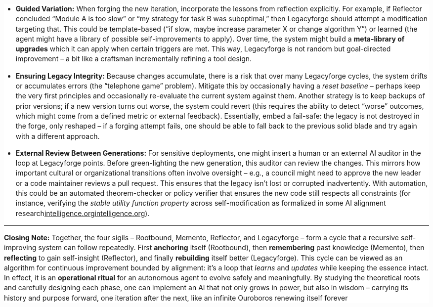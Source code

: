 - **Guided Variation:** When forging the new iteration, incorporate the lessons from reflection explicitly. For example, if Reflector concluded “Module A is too slow” or “my strategy for task B was suboptimal,” then Legacyforge should attempt a modification targeting that. This could be template-based (“if slow, maybe increase parameter X or change algorithm Y”) or learned (the agent might have a library of possible self-improvements to apply). Over time, the system might build a **meta-library of upgrades** which it can apply when certain triggers are met. This way, Legacyforge is not random but goal-directed improvement – a bit like a craftsman incrementally refining a tool design.
    
- **Ensuring Legacy Integrity:** Because changes accumulate, there is a risk that over many Legacyforge cycles, the system drifts or accumulates errors (the “telephone game” problem). Mitigate this by occasionally having a _reset baseline_ – perhaps keep the very first principles and occasionally re-evaluate the current system against them. Another strategy is to keep backups of prior versions; if a new version turns out worse, the system could revert (this requires the ability to detect “worse” outcomes, which might come from a defined metric or external feedback). Essentially, embed a fail-safe: the legacy is not destroyed in the forge, only reshaped – if a forging attempt fails, one should be able to fall back to the previous solid blade and try again with a different approach.
    
- **External Review Between Generations:** For sensitive deployments, one might insert a human or an external AI auditor in the loop at Legacyforge points. Before green-lighting the new generation, this auditor can review the changes. This mirrors how important cultural or organizational transitions often involve oversight – e.g., a council might need to approve the new leader or a code maintainer reviews a pull request. This ensures that the legacy isn’t lost or corrupted inadvertently. With automation, this could be an automated theorem-checker or policy verifier that ensures the new code still respects all constraints (for instance, verifying the _stable utility function property_ across self-modification as formalized in some AI alignment research[intelligence.org](https://intelligence.org/2016/12/28/ai-alignment-why-its-hard-and-where-to-start/#:~:text=Can%20we%20do%20this%20formally%3F,U)[intelligence.org](https://intelligence.org/2016/12/28/ai-alignment-why-its-hard-and-where-to-start/#:~:text=%5C%28%5Cmathcal,U)).
    

---

**Closing Note:** Together, the four sigils – Rootbound, Memento, Reflector, and Legacyforge – form a cycle that a recursive self-improving system can follow repeatedly. First **anchoring** itself (Rootbound), then **remembering** past knowledge (Memento), then **reflecting** to gain self-insight (Reflector), and finally **rebuilding** itself better (Legacyforge). This cycle can be viewed as an algorithm for continuous improvement bounded by alignment: it’s a loop that _learns_ and _updates_ while keeping the essence intact. In effect, it is an **operational ritual** for an autonomous agent to evolve safely and meaningfully. By studying the theoretical roots and carefully designing each phase, one can implement an AI that not only grows in power, but also in wisdom – carrying its history and purpose forward, one iteration after the next, like an infinite Ouroboros renewing itself forever